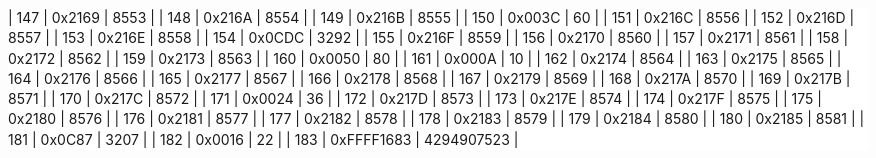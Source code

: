 |     147 | 0x2169      |        8553 |
|     148 | 0x216A      |        8554 |
|     149 | 0x216B      |        8555 |
|     150 | 0x003C      |          60 |
|     151 | 0x216C      |        8556 |
|     152 | 0x216D      |        8557 |
|     153 | 0x216E      |        8558 |
|     154 | 0x0CDC      |        3292 |
|     155 | 0x216F      |        8559 |
|     156 | 0x2170      |        8560 |
|     157 | 0x2171      |        8561 |
|     158 | 0x2172      |        8562 |
|     159 | 0x2173      |        8563 |
|     160 | 0x0050      |          80 |
|     161 | 0x000A      |          10 |
|     162 | 0x2174      |        8564 |
|     163 | 0x2175      |        8565 |
|     164 | 0x2176      |        8566 |
|     165 | 0x2177      |        8567 |
|     166 | 0x2178      |        8568 |
|     167 | 0x2179      |        8569 |
|     168 | 0x217A      |        8570 |
|     169 | 0x217B      |        8571 |
|     170 | 0x217C      |        8572 |
|     171 | 0x0024      |          36 |
|     172 | 0x217D      |        8573 |
|     173 | 0x217E      |        8574 |
|     174 | 0x217F      |        8575 |
|     175 | 0x2180      |        8576 |
|     176 | 0x2181      |        8577 |
|     177 | 0x2182      |        8578 |
|     178 | 0x2183      |        8579 |
|     179 | 0x2184      |        8580 |
|     180 | 0x2185      |        8581 |
|     181 | 0x0C87      |        3207 |
|     182 | 0x0016      |          22 |
|     183 | 0xFFFF1683  |  4294907523 |